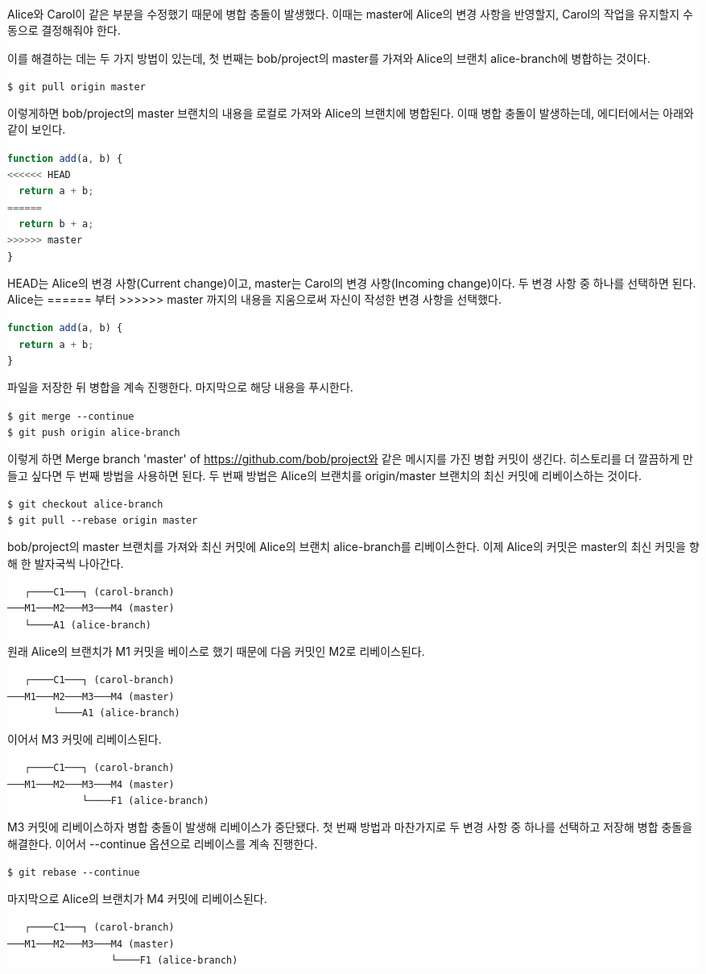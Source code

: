 Alice와 Carol이 같은 부분을 수정했기 때문에 병합 충돌이 발생했다. 
이때는 master에 Alice의 변경 사항을 반영할지, Carol의 작업을 유지할지 수동으로 결정해줘야 한다.

이를 해결하는 데는 두 가지 방법이 있는데, 첫 번째는 bob/project의 master를 가져와 Alice의 브랜치 alice-branch에 병합하는 것이다.
```shell script
$ git pull origin master

```
이렇게하면 bob/project의 master 브랜치의 내용을 로컬로 가져와 Alice의 브랜치에 병합된다. 
이때 병합 충돌이 발생하는데, 에디터에서는 아래와 같이 보인다.
```javascript
function add(a, b) {
<<<<<< HEAD
  return a + b;
======
  return b + a;
>>>>>> master
}
```
HEAD는 Alice의 변경 사항(Current change)이고, master는 Carol의 변경 사항(Incoming change)이다. 
두 변경 사항 중 하나를 선택하면 된다. Alice는 ====== 부터 >>>>>> master 까지의 내용을 지움으로써 자신이 작성한 변경 사항을 선택했다.
```javascript
function add(a, b) {
  return a + b;
}
```
파일을 저장한 뒤 병합을 계속 진행한다. 마지막으로 해당 내용을 푸시한다.
```shell script
$ git merge --continue
$ git push origin alice-branch
```
이렇게 하면 Merge branch 'master' of https://github.com/bob/project와 같은 메시지를 가진 병합 커밋이 생긴다. 
히스토리를 더 깔끔하게 만들고 싶다면 두 번째 방법을 사용하면 된다. 
두 번째 방법은 Alice의 브랜치를 origin/master 브랜치의 최신 커밋에 리베이스하는 것이다.
```shell script
$ git checkout alice-branch
$ git pull --rebase origin master
```
bob/project의 master 브랜치를 가져와 최신 커밋에 Alice의 브랜치 alice-branch를 리베이스한다. 
이제 Alice의 커밋은 master의 최신 커밋을 향해 한 발자국씩 나아간다.
```
   ┌────C1───┐ (carol-branch)
───M1───M2───M3───M4 (master)
   └────A1 (alice-branch)
```
원래 Alice의 브랜치가 M1 커밋을 베이스로 했기 때문에 다음 커밋인 M2로 리베이스된다.
```
   ┌────C1───┐ (carol-branch)
───M1───M2───M3───M4 (master)
        └────A1 (alice-branch)
```
이어서 M3 커밋에 리베이스된다.
```
   ┌────C1───┐ (carol-branch)
───M1───M2───M3───M4 (master)
             └────F1 (alice-branch)
```
M3 커밋에 리베이스하자 병합 충돌이 발생해 리베이스가 중단됐다. 
첫 번째 방법과 마찬가지로 두 변경 사항 중 하나를 선택하고 저장해 병합 충돌을 해결한다. 
이어서 --continue 옵션으로 리베이스를 계속 진행한다.
```shell script
$ git rebase --continue 
```
마지막으로 Alice의 브랜치가 M4 커밋에 리베이스된다.
```
   ┌────C1───┐ (carol-branch)
───M1───M2───M3───M4 (master)
                  └────F1 (alice-branch)
```